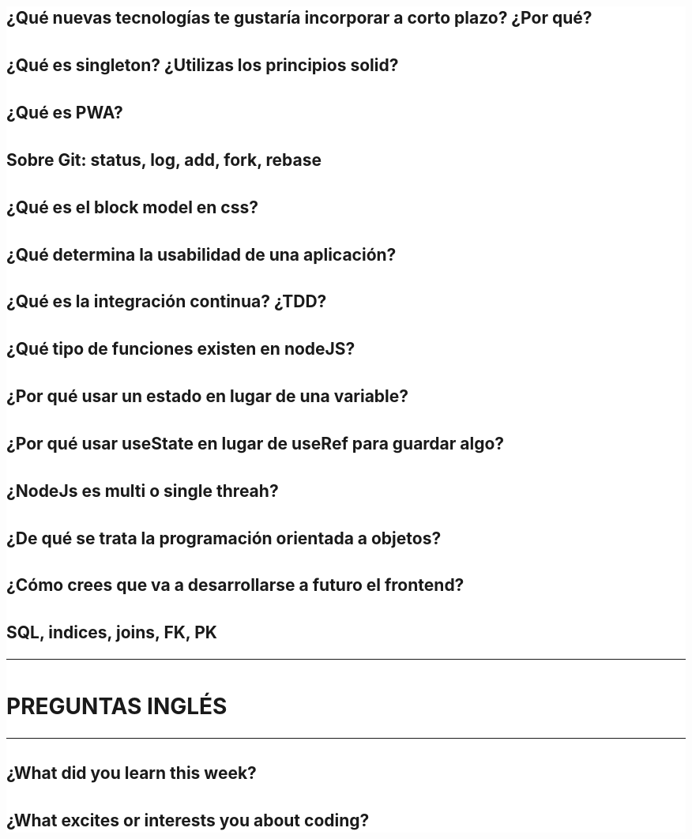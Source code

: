 ## ¿Qué nuevas tecnologías te gustaría incorporar a corto plazo? ¿Por qué?

## ¿Qué es singleton? ¿Utilizas los principios solid?

## ¿Qué es PWA?

## Sobre Git: status, log, add, fork, rebase

## ¿Qué es el block model en css?

## ¿Qué determina la usabilidad de una aplicación?

## ¿Qué es la integración continua? ¿TDD?

## ¿Qué tipo de funciones existen en nodeJS?

## ¿Por qué usar un estado en lugar de una variable?

## ¿Por qué usar useState en lugar de useRef para guardar algo?

## ¿NodeJs es multi o single threah?

## ¿De qué se trata la programación orientada a objetos?

## ¿Cómo crees que va a desarrollarse a futuro el frontend?

## SQL, indices, joins, FK, PK

  
---
# PREGUNTAS INGLÉS

  ---

## ¿What did you learn this week?

## ¿What excites or interests you about coding?
